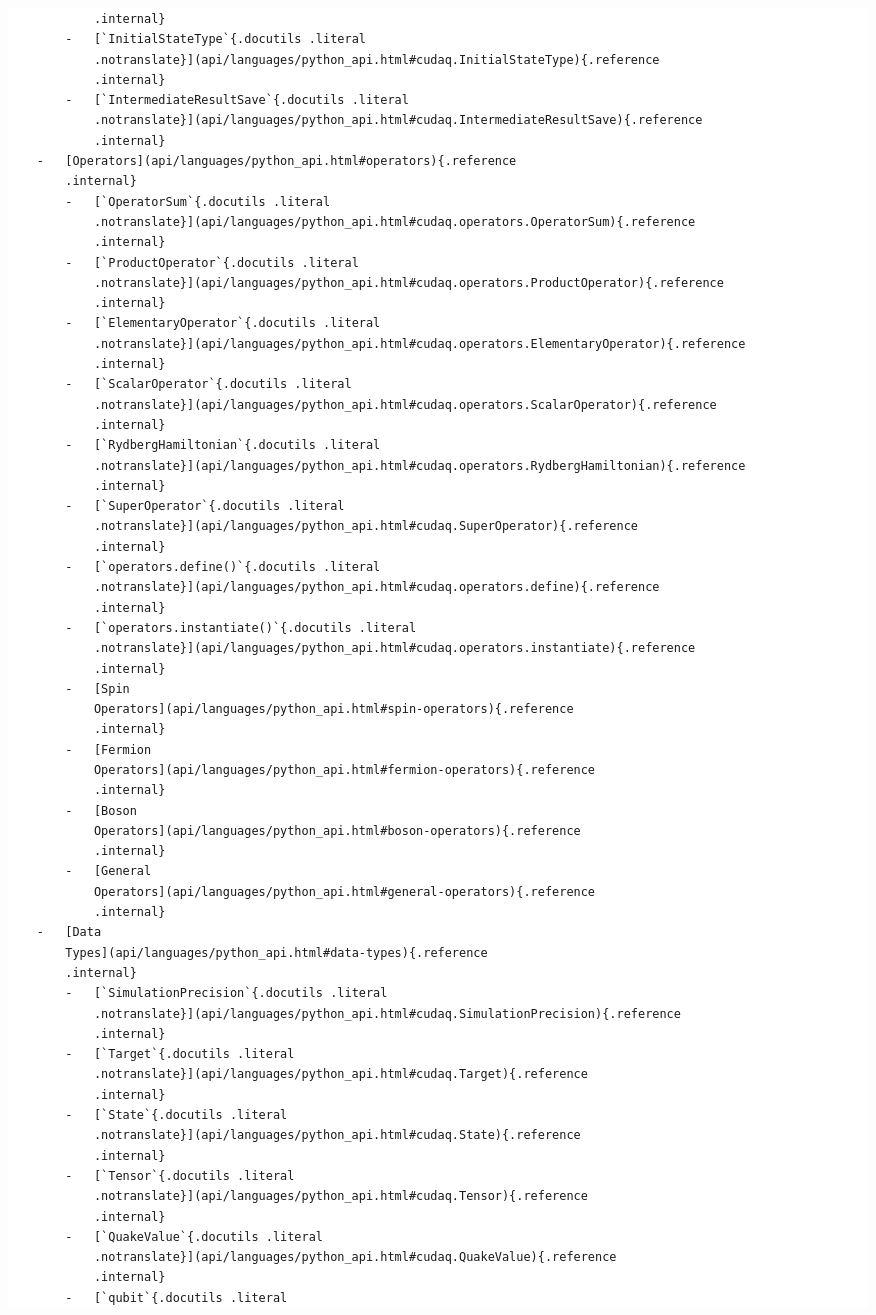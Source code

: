                 .internal}
            -   [`InitialStateType`{.docutils .literal
                .notranslate}](api/languages/python_api.html#cudaq.InitialStateType){.reference
                .internal}
            -   [`IntermediateResultSave`{.docutils .literal
                .notranslate}](api/languages/python_api.html#cudaq.IntermediateResultSave){.reference
                .internal}
        -   [Operators](api/languages/python_api.html#operators){.reference
            .internal}
            -   [`OperatorSum`{.docutils .literal
                .notranslate}](api/languages/python_api.html#cudaq.operators.OperatorSum){.reference
                .internal}
            -   [`ProductOperator`{.docutils .literal
                .notranslate}](api/languages/python_api.html#cudaq.operators.ProductOperator){.reference
                .internal}
            -   [`ElementaryOperator`{.docutils .literal
                .notranslate}](api/languages/python_api.html#cudaq.operators.ElementaryOperator){.reference
                .internal}
            -   [`ScalarOperator`{.docutils .literal
                .notranslate}](api/languages/python_api.html#cudaq.operators.ScalarOperator){.reference
                .internal}
            -   [`RydbergHamiltonian`{.docutils .literal
                .notranslate}](api/languages/python_api.html#cudaq.operators.RydbergHamiltonian){.reference
                .internal}
            -   [`SuperOperator`{.docutils .literal
                .notranslate}](api/languages/python_api.html#cudaq.SuperOperator){.reference
                .internal}
            -   [`operators.define()`{.docutils .literal
                .notranslate}](api/languages/python_api.html#cudaq.operators.define){.reference
                .internal}
            -   [`operators.instantiate()`{.docutils .literal
                .notranslate}](api/languages/python_api.html#cudaq.operators.instantiate){.reference
                .internal}
            -   [Spin
                Operators](api/languages/python_api.html#spin-operators){.reference
                .internal}
            -   [Fermion
                Operators](api/languages/python_api.html#fermion-operators){.reference
                .internal}
            -   [Boson
                Operators](api/languages/python_api.html#boson-operators){.reference
                .internal}
            -   [General
                Operators](api/languages/python_api.html#general-operators){.reference
                .internal}
        -   [Data
            Types](api/languages/python_api.html#data-types){.reference
            .internal}
            -   [`SimulationPrecision`{.docutils .literal
                .notranslate}](api/languages/python_api.html#cudaq.SimulationPrecision){.reference
                .internal}
            -   [`Target`{.docutils .literal
                .notranslate}](api/languages/python_api.html#cudaq.Target){.reference
                .internal}
            -   [`State`{.docutils .literal
                .notranslate}](api/languages/python_api.html#cudaq.State){.reference
                .internal}
            -   [`Tensor`{.docutils .literal
                .notranslate}](api/languages/python_api.html#cudaq.Tensor){.reference
                .internal}
            -   [`QuakeValue`{.docutils .literal
                .notranslate}](api/languages/python_api.html#cudaq.QuakeValue){.reference
                .internal}
            -   [`qubit`{.docutils .literal